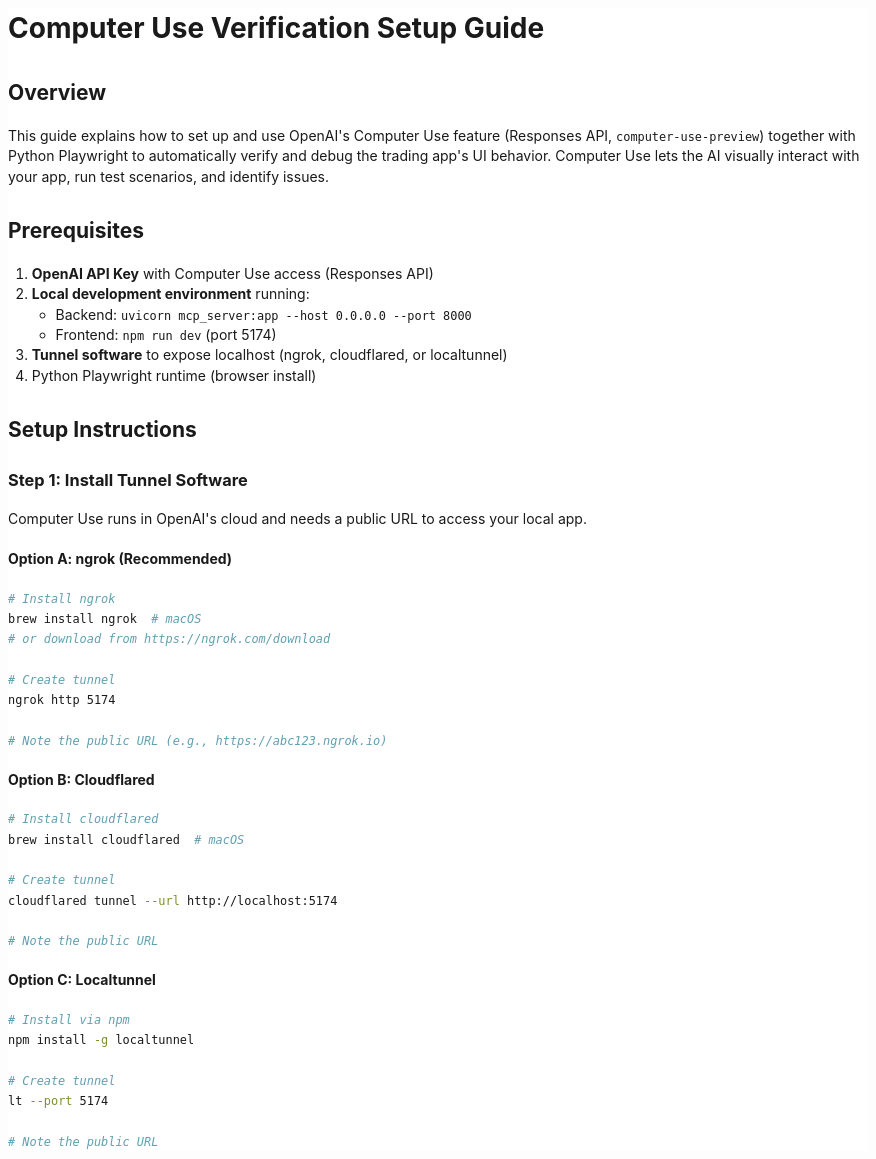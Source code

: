 # Computer Use Verification Setup Guide

## Overview

This guide explains how to set up and use OpenAI's Computer Use feature (Responses API, `computer-use-preview`) together with Python Playwright to automatically verify and debug the trading app's UI behavior. Computer Use lets the AI visually interact with your app, run test scenarios, and identify issues.

## Prerequisites

1. **OpenAI API Key** with Computer Use access (Responses API)
2. **Local development environment** running:
   - Backend: `uvicorn mcp_server:app --host 0.0.0.0 --port 8000`
   - Frontend: `npm run dev` (port 5174)
3. **Tunnel software** to expose localhost (ngrok, cloudflared, or localtunnel)
4. Python Playwright runtime (browser install)

## Setup Instructions

### Step 1: Install Tunnel Software

Computer Use runs in OpenAI's cloud and needs a public URL to access your local app.

#### Option A: ngrok (Recommended)
```bash
# Install ngrok
brew install ngrok  # macOS
# or download from https://ngrok.com/download

# Create tunnel
ngrok http 5174

# Note the public URL (e.g., https://abc123.ngrok.io)
```

#### Option B: Cloudflared
```bash
# Install cloudflared
brew install cloudflared  # macOS

# Create tunnel
cloudflared tunnel --url http://localhost:5174

# Note the public URL
```

#### Option C: Localtunnel
```bash
# Install via npm
npm install -g localtunnel

# Create tunnel
lt --port 5174

# Note the public URL
```
